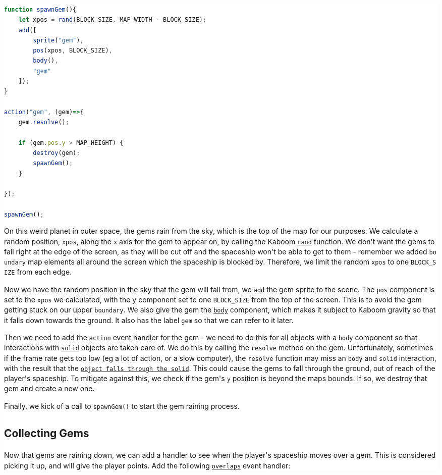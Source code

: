 
```javascript
function spawnGem(){
    let xpos = rand(BLOCK_SIZE, MAP_WIDTH - BLOCK_SIZE);  
    add([ 
		sprite("gem"),
		pos(xpos, BLOCK_SIZE),
        body(), 
		"gem"
	]);
}

action("gem", (gem)=>{
    gem.resolve();

    if (gem.pos.y > MAP_HEIGHT) {
        destroy(gem); 
        spawnGem(); 
    }

});

spawnGem(); 
```

On this weird planet in outer space, the gems rain from the sky, which is the top of the map for our purposes. We calculate a random position, `xpos`, along the `x` axis for the gem to appear on, by calling the Kaboom [`rand`](https://kaboomjs.com/#rand) function. We don't want the gems to fall right at the edge of the screen, as they will be cut off and the spaceship won't be able to get to them - remember we added `boundary` map elements all around the screen which the spaceship is blocked by. Therefore, we limit the random `xpos` to one `BLOCK_SIZE` from each edge. 

Now we have the random position in the sky that the gem will fall from, we [`add`](https://kaboomjs.com/#add) the gem sprite to the scene. The `pos` component is set to the `xpos` we calculated, with the y component set to one `BLOCK_SIZE` from the top of the screen. This is to avoid the gem getting stuck on our upper `boundary`. We also give the gem the [`body`](https://kaboomjs.com/#body) component, which makes it subject to Kaboom gravity so that it falls down towards the ground. It also has the label `gem` so that we can refer to it later. 

Then we need to add the [`action`](https://kaboomjs.com/#action) event handler for the gem - we need to do this for all objects with a `body` component so that interactions with [`solid`](https://kaboomjs.com/#solid) objects are taken care of. We do this by calling the `resolve` method on the gem. Unfortunately, sometimes if the frame rate gets too low (eg a lot of action, or a slow computer), the `resolve` function may miss an `body` and `solid` interaction, with the result that the [`object falls through the solid`](https://github.com/replit/kaboom/issues/86).  This could cause the gems to fall through the ground, out of reach of the player's spaceship. To mitigate against this, we check if the gem's `y` position is beyond the maps bounds. If so, we destroy that gem and create a new one. 

Finally, we kick of a call to `spawnGem()` to start the gem raining process. 

## Collecting Gems

Now that gems are raining down, we can add a handler to see when the player's spaceship moves over a gem. This is considered picking it up, and will give the player points. Add the following [`overlaps`](https://kaboomjs.com/#overlaps) event handler:
